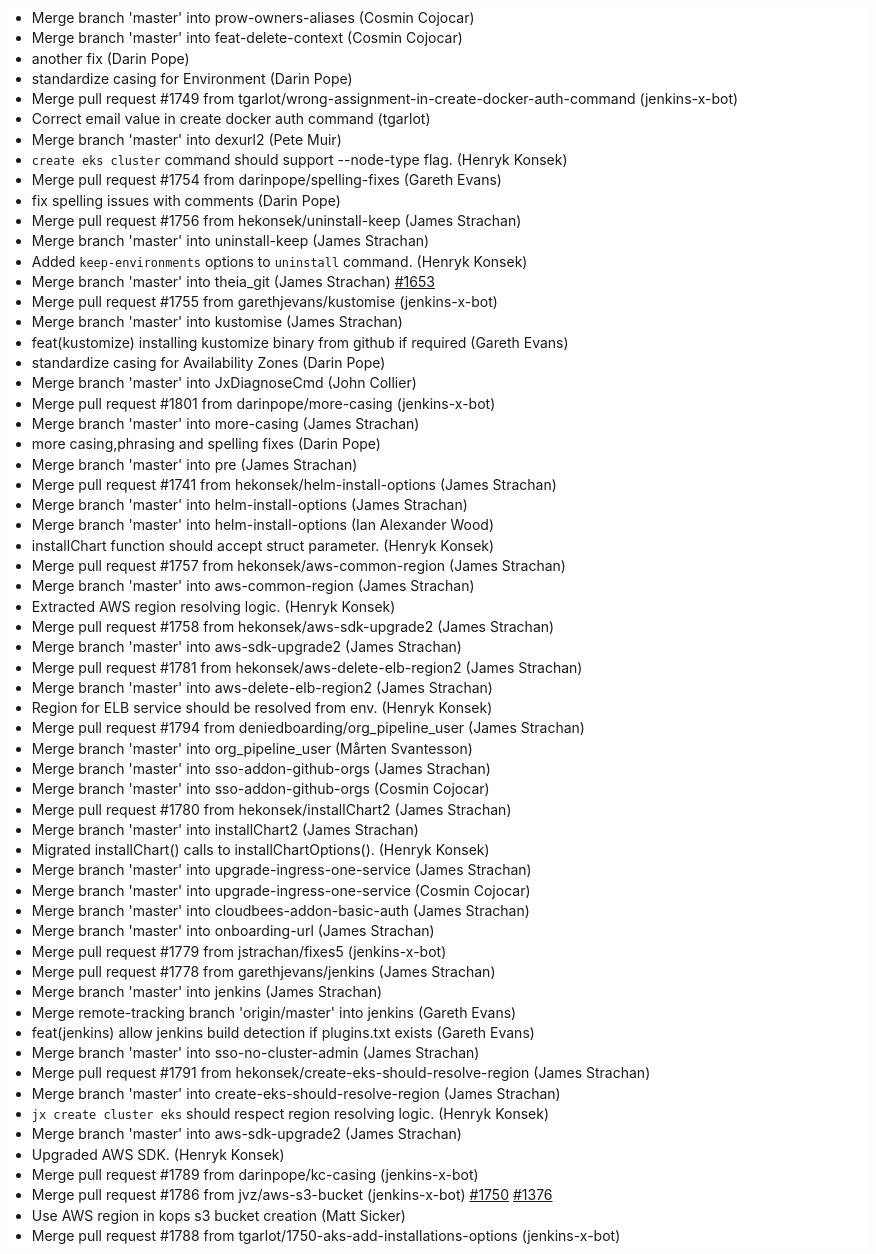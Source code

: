 * Merge branch 'master' into prow-owners-aliases (Cosmin Cojocar)
* Merge branch 'master' into feat-delete-context (Cosmin Cojocar)
* another fix (Darin Pope)
* standardize casing for Environment (Darin Pope)
* Merge pull request #1749 from tgarlot/wrong-assignment-in-create-docker-auth-command (jenkins-x-bot)
* Correct email value in create docker auth command (tgarlot)
* Merge branch 'master' into dexurl2 (Pete Muir)
* `create eks cluster` command should support --node-type flag. (Henryk Konsek)
* Merge pull request #1754 from darinpope/spelling-fixes (Gareth Evans)
* fix spelling issues with comments (Darin Pope)
* Merge pull request #1756 from hekonsek/uninstall-keep (James Strachan)
* Merge branch 'master' into uninstall-keep (James Strachan)
* Added `keep-environments` options to `uninstall` command. (Henryk Konsek)
* Merge branch 'master' into theia_git (James Strachan) [#1653](https://github.com/jenkins-x/jx/issues/1653) 
* Merge pull request #1755 from garethjevans/kustomise (jenkins-x-bot)
* Merge branch 'master' into kustomise (James Strachan)
* feat(kustomize) installing kustomize binary from github if required (Gareth Evans)
* standardize casing for Availability Zones (Darin Pope)
* Merge branch 'master' into JxDiagnoseCmd (John Collier)
* Merge pull request #1801 from darinpope/more-casing (jenkins-x-bot)
* Merge branch 'master' into more-casing (James Strachan)
* more casing,phrasing and spelling fixes (Darin Pope)
* Merge branch 'master' into pre (James Strachan)
* Merge pull request #1741 from hekonsek/helm-install-options (James Strachan)
* Merge branch 'master' into helm-install-options (James Strachan)
* Merge branch 'master' into helm-install-options (Ian Alexander Wood)
* installChart function should accept struct parameter. (Henryk Konsek)
* Merge pull request #1757 from hekonsek/aws-common-region (James Strachan)
* Merge branch 'master' into aws-common-region (James Strachan)
* Extracted AWS region resolving logic. (Henryk Konsek)
* Merge pull request #1758 from hekonsek/aws-sdk-upgrade2 (James Strachan)
* Merge branch 'master' into aws-sdk-upgrade2 (James Strachan)
* Merge pull request #1781 from hekonsek/aws-delete-elb-region2 (James Strachan)
* Merge branch 'master' into aws-delete-elb-region2 (James Strachan)
* Region for ELB service should be resolved from env. (Henryk Konsek)
* Merge pull request #1794 from deniedboarding/org_pipeline_user (James Strachan)
* Merge branch 'master' into org_pipeline_user (Mårten Svantesson)
* Merge branch 'master' into sso-addon-github-orgs (James Strachan)
* Merge branch 'master' into sso-addon-github-orgs (Cosmin Cojocar)
* Merge pull request #1780 from hekonsek/installChart2 (James Strachan)
* Merge branch 'master' into installChart2 (James Strachan)
* Migrated installChart() calls to installChartOptions(). (Henryk Konsek)
* Merge branch 'master' into upgrade-ingress-one-service (James Strachan)
* Merge branch 'master' into upgrade-ingress-one-service (Cosmin Cojocar)
* Merge branch 'master' into cloudbees-addon-basic-auth (James Strachan)
* Merge branch 'master' into onboarding-url (James Strachan)
* Merge pull request #1779 from jstrachan/fixes5 (jenkins-x-bot)
* Merge pull request #1778 from garethjevans/jenkins (James Strachan)
* Merge branch 'master' into jenkins (James Strachan)
* Merge remote-tracking branch 'origin/master' into jenkins (Gareth Evans)
* feat(jenkins) allow jenkins build detection if plugins.txt exists (Gareth Evans)
* Merge branch 'master' into sso-no-cluster-admin (James Strachan)
* Merge pull request #1791 from hekonsek/create-eks-should-resolve-region (James Strachan)
* Merge branch 'master' into create-eks-should-resolve-region (James Strachan)
* `jx create cluster eks` should respect region resolving logic. (Henryk Konsek)
* Merge branch 'master' into aws-sdk-upgrade2 (James Strachan)
* Upgraded AWS SDK. (Henryk Konsek)
* Merge pull request #1789 from darinpope/kc-casing (jenkins-x-bot)
* Merge pull request #1786 from jvz/aws-s3-bucket (jenkins-x-bot) [#1750](https://github.com/jenkins-x/jx/issues/1750)  [#1376](https://github.com/jenkins-x/jx/issues/1376) 
* Use AWS region in kops s3 bucket creation (Matt Sicker)
* Merge pull request #1788 from tgarlot/1750-aks-add-installations-options (jenkins-x-bot)